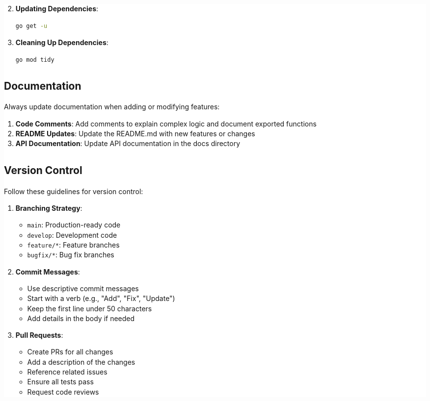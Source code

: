 2. **Updating Dependencies**:
   ```bash
   go get -u
   ```

3. **Cleaning Up Dependencies**:
   ```bash
   go mod tidy
   ```

## Documentation

Always update documentation when adding or modifying features:

1. **Code Comments**: Add comments to explain complex logic and document exported functions
2. **README Updates**: Update the README.md with new features or changes
3. **API Documentation**: Update API documentation in the docs directory

## Version Control

Follow these guidelines for version control:

1. **Branching Strategy**:
   - `main`: Production-ready code
   - `develop`: Development code
   - `feature/*`: Feature branches
   - `bugfix/*`: Bug fix branches

2. **Commit Messages**:
   - Use descriptive commit messages
   - Start with a verb (e.g., "Add", "Fix", "Update")
   - Keep the first line under 50 characters
   - Add details in the body if needed

3. **Pull Requests**:
   - Create PRs for all changes
   - Add a description of the changes
   - Reference related issues
   - Ensure all tests pass
   - Request code reviews
